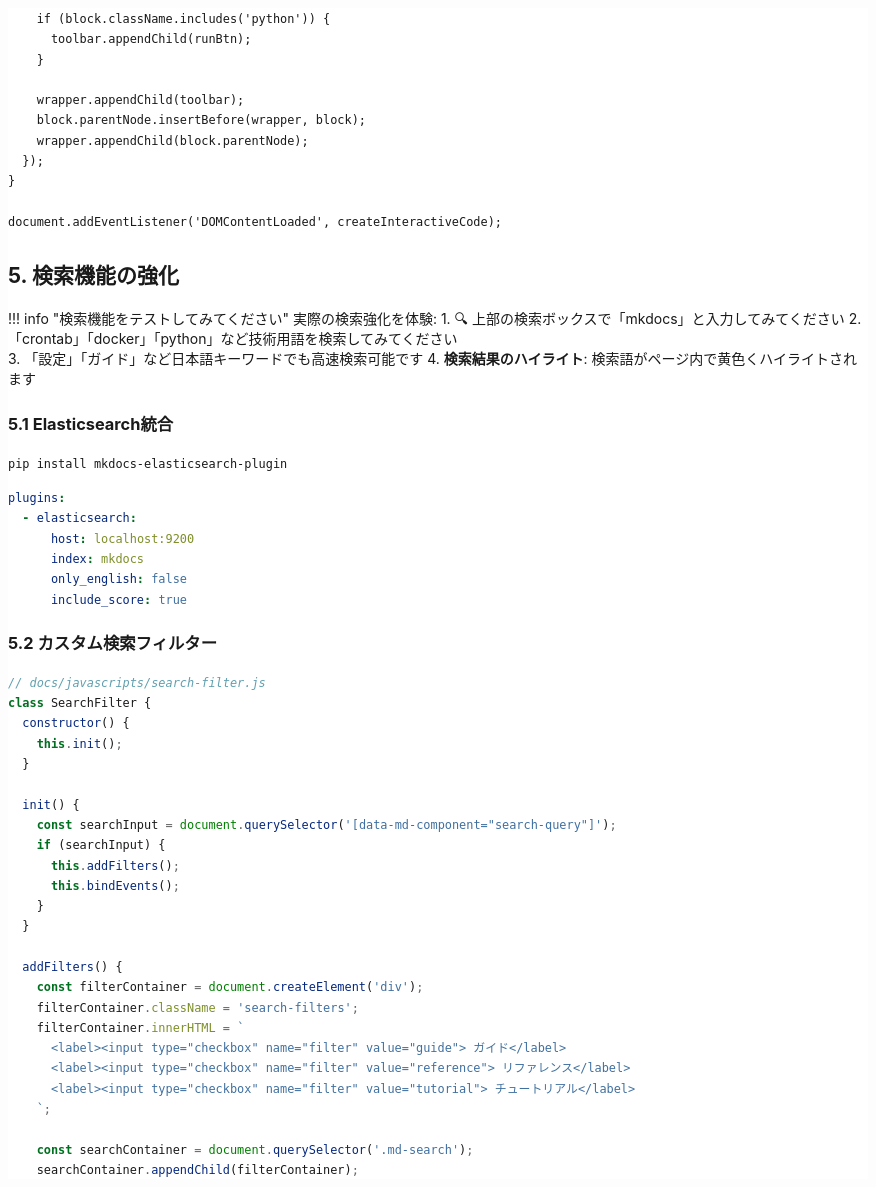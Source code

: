 ```
    if (block.className.includes('python')) {
      toolbar.appendChild(runBtn);
    }
    
    wrapper.appendChild(toolbar);
    block.parentNode.insertBefore(wrapper, block);
    wrapper.appendChild(block.parentNode);
  });
}

document.addEventListener('DOMContentLoaded', createInteractiveCode);
```

## 5. 検索機能の強化

!!! info "検索機能をテストしてみてください"
    実際の検索強化を体験:
    1. 🔍 上部の検索ボックスで「mkdocs」と入力してみてください
    2. 「crontab」「docker」「python」など技術用語を検索してみてください  
    3. 「設定」「ガイド」など日本語キーワードでも高速検索可能です
    4. **検索結果のハイライト**: 検索語がページ内で黄色くハイライトされます

### 5.1 Elasticsearch統合

```bash
pip install mkdocs-elasticsearch-plugin
```

```yaml
plugins:
  - elasticsearch:
      host: localhost:9200
      index: mkdocs
      only_english: false
      include_score: true
```

### 5.2 カスタム検索フィルター

```javascript
// docs/javascripts/search-filter.js
class SearchFilter {
  constructor() {
    this.init();
  }
  
  init() {
    const searchInput = document.querySelector('[data-md-component="search-query"]');
    if (searchInput) {
      this.addFilters();
      this.bindEvents();
    }
  }
  
  addFilters() {
    const filterContainer = document.createElement('div');
    filterContainer.className = 'search-filters';
    filterContainer.innerHTML = `
      <label><input type="checkbox" name="filter" value="guide"> ガイド</label>
      <label><input type="checkbox" name="filter" value="reference"> リファレンス</label>
      <label><input type="checkbox" name="filter" value="tutorial"> チュートリアル</label>
    `;
    
    const searchContainer = document.querySelector('.md-search');
    searchContainer.appendChild(filterContainer);
```